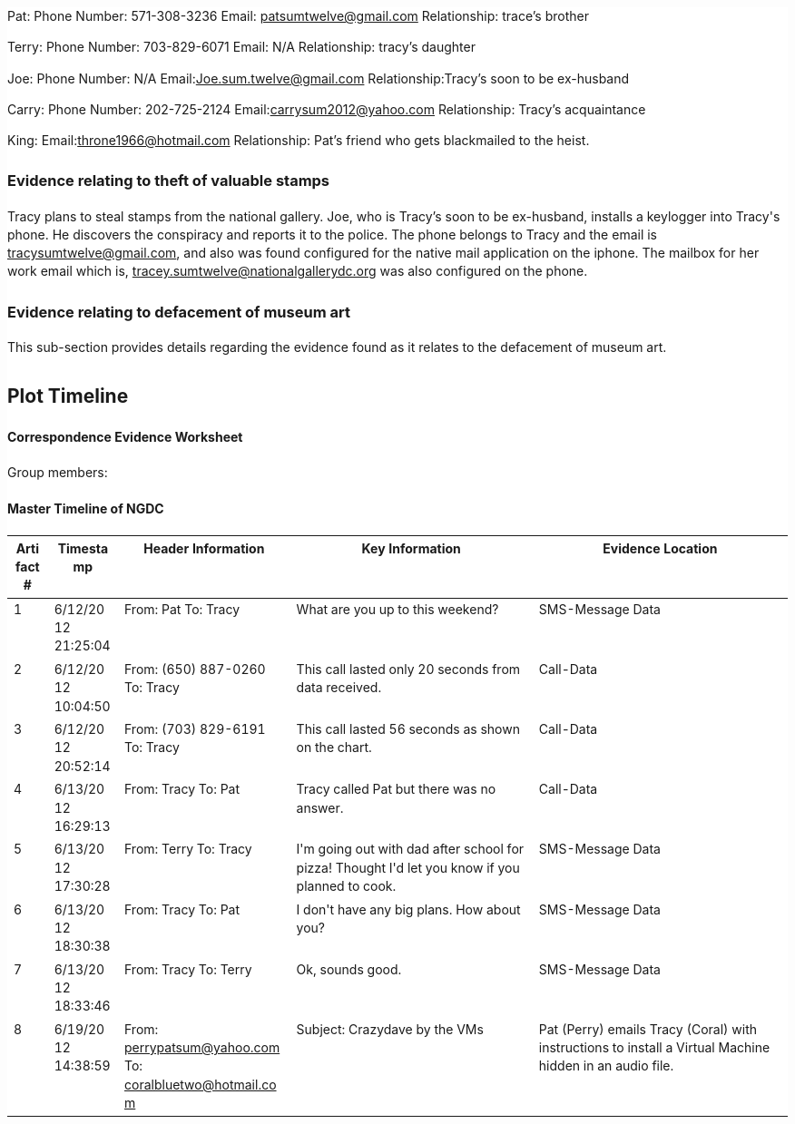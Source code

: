 
Pat: 
	Phone Number: 571-308-3236
	Email: patsumtwelve@gmail.com
	Relationship: trace’s brother



Terry:
	Phone Number: 703-829-6071
	Email: N/A
	Relationship: tracy’s daughter



Joe: 
	Phone Number: N/A
	Email:Joe.sum.twelve@gmail.com
	Relationship:Tracy’s soon to be ex-husband




Carry:
	Phone Number: 202-725-2124
	Email:carrysum2012@yahoo.com
	Relationship: Tracy’s acquaintance

King:
	Email:throne1966@hotmail.com
	Relationship: Pat’s friend who gets blackmailed to the heist.

	


### Evidence relating to theft of valuable stamps
Tracy plans to steal stamps from the national gallery. Joe, who is Tracy’s soon to be ex-husband, installs a keylogger into Tracy's phone. He discovers the conspiracy and reports it to the police. The phone belongs to Tracy and the email is tracysumtwelve@gmail.com, and also was found configured for the native mail application on the iphone. The mailbox for her work email which is, tracey.sumtwelve@nationalgallerydc.org was also configured on the phone.


### Evidence relating to defacement of museum art
This sub-section provides details regarding the evidence found as it relates to the defacement of museum art. 


## Plot Timeline
#### Correspondence Evidence Worksheet
Group members: 
#### Master Timeline of NGDC

|Artifact#|Timestamp|Header Information|Key Information|Evidence Location|
|---------|---------|------------------|---------------|-----------------|
|1|6/12/2012 21:25:04|From: Pat To: Tracy|What are you up to this weekend?|SMS-Message Data|
|2|6/12/2012 10:04:50|From: (650) 887-0260 To: Tracy|This call lasted only 20 seconds from data received.|Call-Data|
|3|6/12/2012 20:52:14|From: (703) 829-6191 To: Tracy|This call lasted 56 seconds as shown on the chart.|Call-Data|
|4|6/13/2012 16:29:13|From: Tracy To: Pat|Tracy called Pat but there was no answer.|Call-Data|
|5|6/13/2012 17:30:28|From: Terry To: Tracy|I'm going out with dad after school for pizza! Thought I'd let you know if you planned to cook.|SMS-Message Data|
|6|6/13/2012 18:30:38|From: Tracy To: Pat|I don't have any big plans. How about you?|SMS-Message Data|
|7|6/13/2012 18:33:46|From: Tracy To: Terry|Ok, sounds good.|SMS-Message Data|
|8|6/19/2012 14:38:59|From: perrypatsum@yahoo.com To: coralbluetwo@hotmail.com|Subject: Crazydave by the VMs|Pat (Perry) emails Tracy (Coral) with instructions to install a Virtual Machine hidden in an audio file.|EMAIL-MailBox Data|